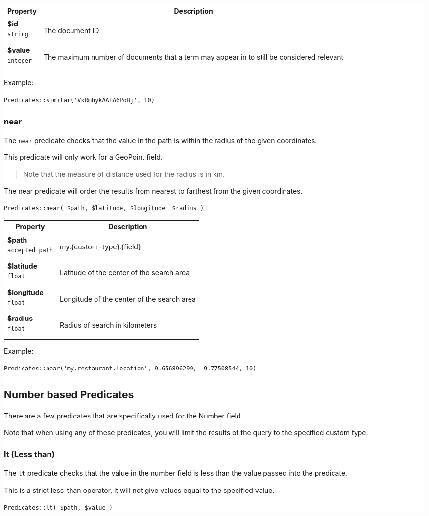 | Property                                         | Description                                                                                      |
| ------------------------------------------------ | ------------------------------------------------------------------------------------------------ |
| <strong>$id</strong><br/><code>string</code>     | <p>The document ID</p>                                                                           |
| <strong>$value</strong><br/><code>integer</code> | <p>The maximum number of documents that a term may appear in to still be considered relevant</p> |

Example:

```
Predicates::similar('VkRmhykAAFA6PoBj', 10)
```

### near

The `near` predicate checks that the value in the path is within the radius of the given coordinates.

This predicate will only work for a GeoPoint field.

> Note that the measure of distance used for the radius is in km.

The near predicate will order the results from nearest to farthest from the given coordinates.

```
Predicates::near( $path, $latitude, $longitude, $radius )
```

| Property                                              | Description                                       |
| ----------------------------------------------------- | ------------------------------------------------- |
| <strong>$path</strong><br/><code>accepted path</code> | <p>my.{custom-type}.{field}</p>                   |
| <strong>$latitude</strong><br/><code>float</code>     | <p>Latitude of the center of the search area</p>  |
| <strong>$longitude</strong><br/><code>float</code>    | <p>Longitude of the center of the search area</p> |
| <strong>$radius</strong><br/><code>float</code>       | <p>Radius of search in kilometers</p>             |

Example:

```
Predicates::near('my.restaurant.location', 9.656896299, -9.77508544, 10)
```

## Number based Predicates

There are a few predicates that are specifically used for the Number field.

Note that when using any of these predicates, you will limit the results of the query to the specified custom type.

### lt (Less than)

The `lt` predicate checks that the value in the number field is less than the value passed into the predicate.

This is a strict less-than operator, it will not give values equal to the specified value.

```
Predicates::lt( $path, $value )
```
